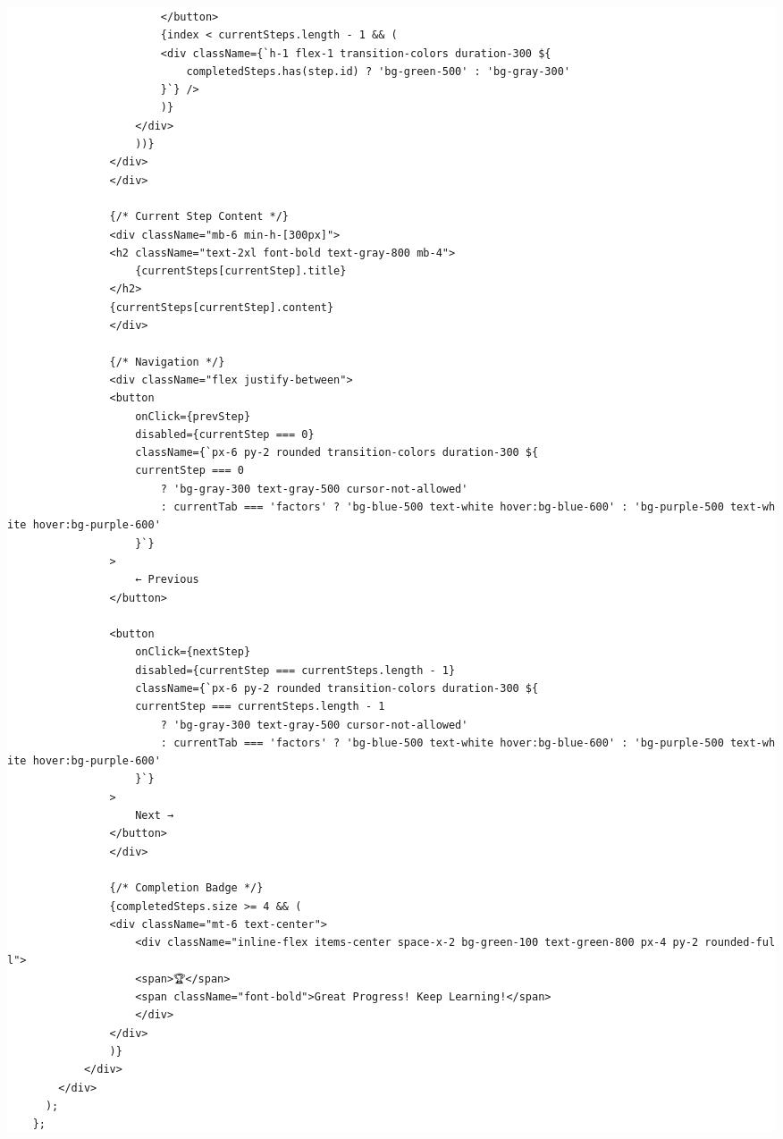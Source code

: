                             </button>
                            {index < currentSteps.length - 1 && (
                            <div className={`h-1 flex-1 transition-colors duration-300 ${
                                completedSteps.has(step.id) ? 'bg-green-500' : 'bg-gray-300'
                            }`} />
                            )}
                        </div>
                        ))}
                    </div>
                    </div>

                    {/* Current Step Content */}
                    <div className="mb-6 min-h-[300px]">
                    <h2 className="text-2xl font-bold text-gray-800 mb-4">
                        {currentSteps[currentStep].title}
                    </h2>
                    {currentSteps[currentStep].content}
                    </div>

                    {/* Navigation */}
                    <div className="flex justify-between">
                    <button
                        onClick={prevStep}
                        disabled={currentStep === 0}
                        className={`px-6 py-2 rounded transition-colors duration-300 ${
                        currentStep === 0
                            ? 'bg-gray-300 text-gray-500 cursor-not-allowed'
                            : currentTab === 'factors' ? 'bg-blue-500 text-white hover:bg-blue-600' : 'bg-purple-500 text-white hover:bg-purple-600'
                        }`}
                    >
                        ← Previous
                    </button>
                    
                    <button
                        onClick={nextStep}
                        disabled={currentStep === currentSteps.length - 1}
                        className={`px-6 py-2 rounded transition-colors duration-300 ${
                        currentStep === currentSteps.length - 1
                            ? 'bg-gray-300 text-gray-500 cursor-not-allowed'
                            : currentTab === 'factors' ? 'bg-blue-500 text-white hover:bg-blue-600' : 'bg-purple-500 text-white hover:bg-purple-600'
                        }`}
                    >
                        Next →
                    </button>
                    </div>

                    {/* Completion Badge */}
                    {completedSteps.size >= 4 && (
                    <div className="mt-6 text-center">
                        <div className="inline-flex items-center space-x-2 bg-green-100 text-green-800 px-4 py-2 rounded-full">
                        <span>🏆</span>
                        <span className="font-bold">Great Progress! Keep Learning!</span>
                        </div>
                    </div>
                    )}
                </div>
            </div>
          );
        };
